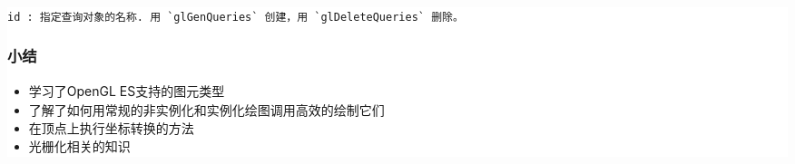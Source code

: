 ```
id : 指定查询对象的名称. 用 `glGenQueries` 创建，用 `glDeleteQueries` 删除。
```


### 小结
* 学习了OpenGL ES支持的图元类型
* 了解了如何用常规的非实例化和实例化绘图调用高效的绘制它们
* 在顶点上执行坐标转换的方法
* 光栅化相关的知识
